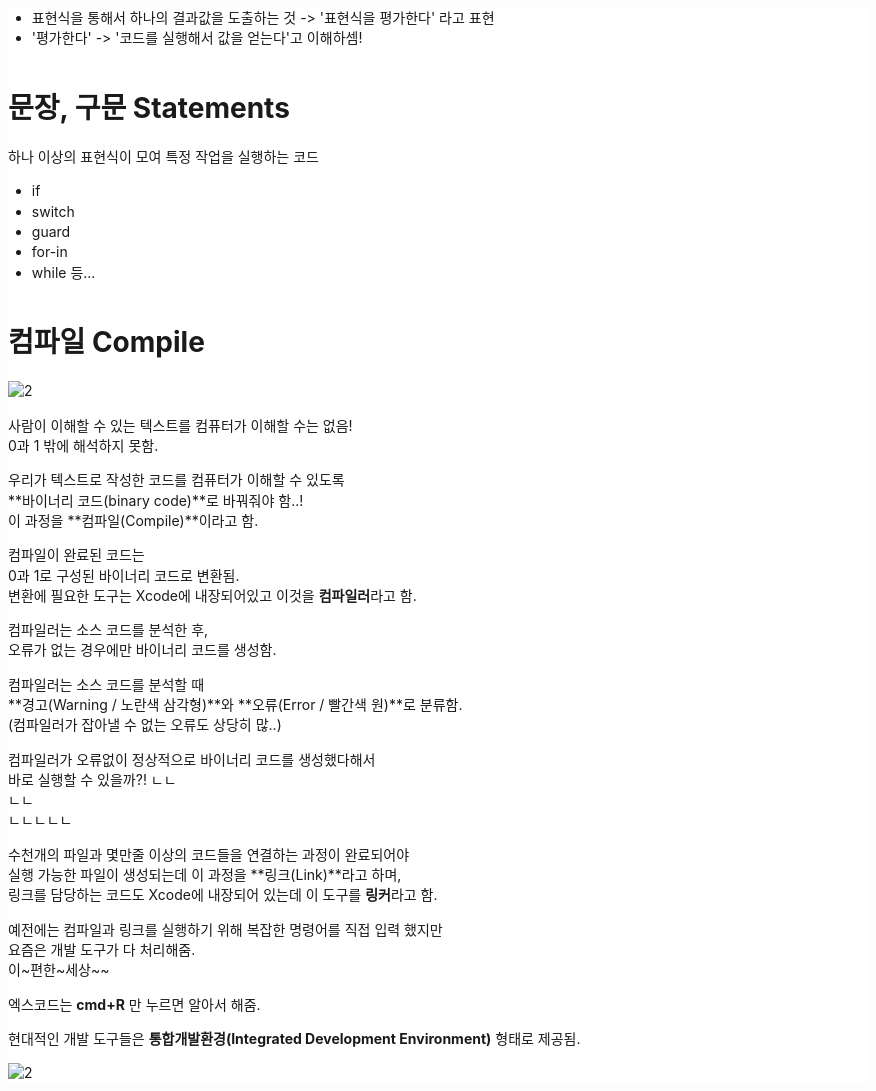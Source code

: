 - 표현식을 통해서 하나의 결과값을 도출하는 것 -> '표현식을 평가한다' 라고 표현
- '평가한다' -> '코드를 실행해서 값을 얻는다'고 이해하셈!
 

# 문장, 구문 Statements
하나 이상의 표현식이 모여 특정 작업을 실행하는 코드

- if
- switch
- guard
- for-in
- while 등...

# 컴파일 Compile

<img width="400" alt="2" src="https://user-images.githubusercontent.com/55340876/110201162-ff6cf880-7ea4-11eb-83e9-b1b495f54044.png">

사람이 이해할 수 있는 텍스트를 컴퓨터가 이해할 수는 없음!  
0과 1 밖에 해석하지 못함.  

우리가 텍스트로 작성한 코드를 컴퓨터가 이해할 수 있도록  
**바이너리 코드(binary code)**로 바꿔줘야 함..!  
이 과정을 **컴파일(Compile)**이라고 함.  

컴파일이 완료된 코드는  
0과 1로 구성된 바이너리 코드로 변환됨.  
변환에 필요한 도구는 Xcode에 내장되어있고 이것을 **컴파일러**라고 함.  

컴파일러는 소스 코드를 분석한 후,  
오류가 없는 경우에만 바이너리 코드를 생성함.

컴파일러는 소스 코드를 분석할 때   
**경고(Warning / 노란색 삼각형)**와 **오류(Error / 빨간색 원)**로 분류함.  
(컴파일러가 잡아낼 수 없는 오류도 상당히 많..)

컴파일러가 오류없이 정상적으로 바이너리 코드를 생성했다해서  
바로 실행할 수 있을까?! ㄴㄴ  
ㄴㄴ  
ㄴㄴㄴㄴㄴ

수천개의 파일과 몇만줄 이상의 코드들을 연결하는 과정이 완료되어야  
실행 가능한 파일이 생성되는데 이 과정을 **링크(Link)**라고 하며,  
링크를 담당하는 코드도 Xcode에 내장되어 있는데 이 도구를 **링커**라고 함.  

예전에는 컴파일과 링크를 실행하기 위해 복잡한 명령어를 직접 입력 했지만  
요즘은 개발 도구가 다 처리해줌.  
이~편한~세상~~  

엑스코드는 **cmd+R** 만 누르면 알아서 해줌.  

현대적인 개발 도구들은 **통합개발환경(Integrated Development Environment)** 형태로 제공됨.  

<img width="200" alt="2" src="https://user-images.githubusercontent.com/55340876/110201158-fd0a9e80-7ea4-11eb-91e0-f9ddfbedddf2.jpeg">
